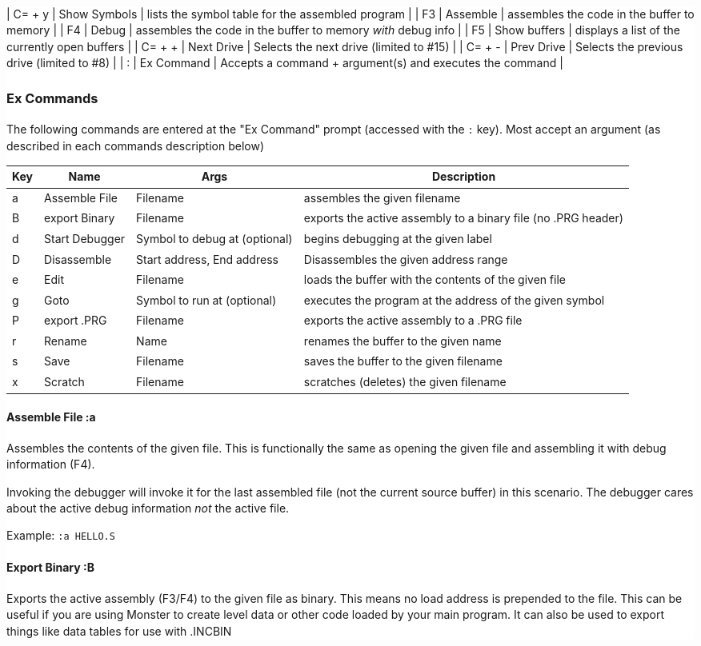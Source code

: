 | C= + y | Show Symbols  | lists the symbol table for the assembled program                      |
|   F3   | Assemble      | assembles the code in the buffer to memory                            |
|   F4   | Debug         | assembles the code in the buffer to memory _with_ debug info          |
|   F5   | Show buffers  | displays a list of the currently open buffers                         |
| C= + + | Next Drive    | Selects the next drive (limited to #15)                               |
| C= + - | Prev Drive    | Selects the previous drive (limited to #8)                            |
|    :   | Ex Command    | Accepts a command + argument(s) and executes the command              |

### Ex Commands
The following commands are entered at the "Ex Command" prompt (accessed with the `:` key).
Most accept an argument (as described in each commands description below)

|Key| Name          |   Args                          | Description                                                  |
|---|---------------|---------------------------------|--------------------------------------------------------------|
| a | Assemble File | Filename                        | assembles the given filename                                 |
| B | export Binary | Filename                        | exports the active assembly to a binary file (no .PRG header)|
| d | Start Debugger| Symbol to debug at (optional)   | begins debugging at the given label                          |
| D | Disassemble   | Start address, End address      | Disassembles the given address range                         |
| e | Edit          | Filename                        | loads the buffer with the contents of the given file         |
| g | Goto          | Symbol to run at (optional)     | executes the program at the address of the given symbol      |
| P | export .PRG   | Filename                        | exports the active assembly to a .PRG file                   |
| r | Rename        | Name                            | renames the buffer to the given name                         |
| s | Save          | Filename                        | saves the buffer to the given filename                       |
| x | Scratch       | Filename                        | scratches (deletes) the given filename                       |

#### Assemble File :a <filename>
Assembles the contents of the given file. This is functionally the same as opening
the given file and assembling it with debug information (F4).

Invoking the debugger will invoke it for the last assembled file (not the current
source buffer) in this scenario.  The debugger cares about the active debug
information _not_ the active file.

Example:
`:a HELLO.S`

#### Export Binary :B <filename>
Exports the active assembly (F3/F4) to the given file as binary.  This means
no load address is prepended to the file.  This can be useful if you are using
Monster to create level data or other code loaded by your main program.  It
can also be used to export things like data tables for use with .INCBIN
